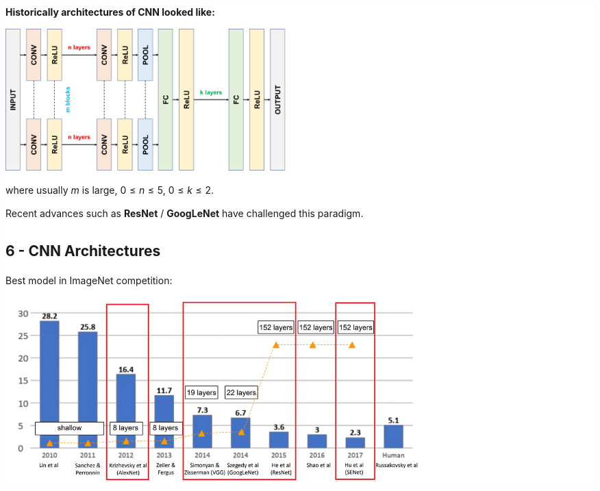**Historically architectures of CNN looked like:**

<img src="pics\5-model_history.png" style="zoom:40%;"/>

where usually $m$ is large, $0\le n\le5$,  $0\le k\le2$.

Recent advances such as **ResNet** / **GoogLeNet** have challenged this paradigm.



## 6 - CNN Architectures

Best model in ImageNet competition:

<img src="pics\6-image_net.png" style="zoom:60%;"/>

